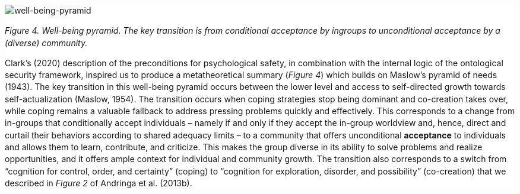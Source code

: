 ![well-being-pyramid](/images/well-being-pyramid.png)

**Figure 4*. Well-being pyramid. The key transition is from conditional acceptance by ingroups to unconditional acceptance by a (diverse) community.<br>*

Clark’s (2020) description of the preconditions for psychological safety, in combination with the internal logic of the ontological security framework, inspired us to produce a metatheoretical summary (*Figure 4*) which builds on Maslow’s pyramid of needs (1943). The key transition in this well-being pyramid occurs between the lower level and access to self-directed growth towards self-actualization (Maslow, 1954). The transition occurs when coping strategies stop being dominant and co-creation takes over, while coping remains a valuable fallback to address pressing problems quickly and effectively. This corresponds to a change from in-groups that conditionally accept individuals – namely if and only if they accept the in-group worldview and, hence, direct and curtail their behaviors according to shared adequacy limits – to a community that offers unconditional **acceptance** to individuals and allows them to learn, contribute, and criticize. This makes the group diverse in its ability to solve problems and realize opportunities, and it offers ample context for individual and community growth. The transition also corresponds to a switch from “cognition for control, order, and certainty” (coping) to “cognition for exploration, disorder, and possibility” (co-creation) that we described in *Figure 2* of Andringa et al. (2013b).
